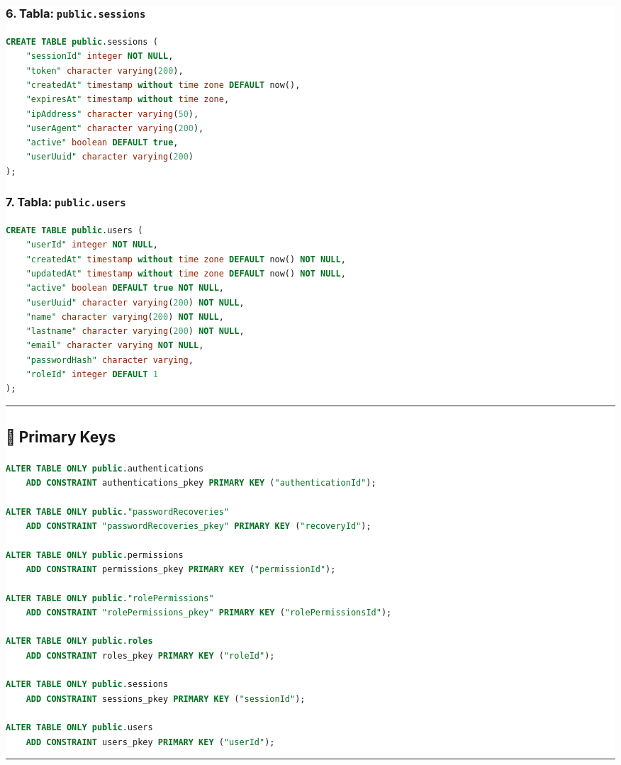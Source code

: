 ### 6. Tabla: `public.sessions`

```sql
CREATE TABLE public.sessions (
    "sessionId" integer NOT NULL,
    "token" character varying(200),
    "createdAt" timestamp without time zone DEFAULT now(),
    "expiresAt" timestamp without time zone,
    "ipAddress" character varying(50),
    "userAgent" character varying(200),
    "active" boolean DEFAULT true,
    "userUuid" character varying(200)
);
```

### 7. Tabla: `public.users`

```sql
CREATE TABLE public.users (
    "userId" integer NOT NULL,
    "createdAt" timestamp without time zone DEFAULT now() NOT NULL,
    "updatedAt" timestamp without time zone DEFAULT now() NOT NULL,
    "active" boolean DEFAULT true NOT NULL,
    "userUuid" character varying(200) NOT NULL,
    "name" character varying(200) NOT NULL,
    "lastname" character varying(200) NOT NULL,
    "email" character varying NOT NULL,
    "passwordHash" character varying,
    "roleId" integer DEFAULT 1
);
```

---

## 🔑 Primary Keys

```sql
ALTER TABLE ONLY public.authentications
    ADD CONSTRAINT authentications_pkey PRIMARY KEY ("authenticationId");

ALTER TABLE ONLY public."passwordRecoveries"
    ADD CONSTRAINT "passwordRecoveries_pkey" PRIMARY KEY ("recoveryId");

ALTER TABLE ONLY public.permissions
    ADD CONSTRAINT permissions_pkey PRIMARY KEY ("permissionId");

ALTER TABLE ONLY public."rolePermissions"
    ADD CONSTRAINT "rolePermissions_pkey" PRIMARY KEY ("rolePermissionsId");

ALTER TABLE ONLY public.roles
    ADD CONSTRAINT roles_pkey PRIMARY KEY ("roleId");

ALTER TABLE ONLY public.sessions
    ADD CONSTRAINT sessions_pkey PRIMARY KEY ("sessionId");

ALTER TABLE ONLY public.users
    ADD CONSTRAINT users_pkey PRIMARY KEY ("userId");
```

---